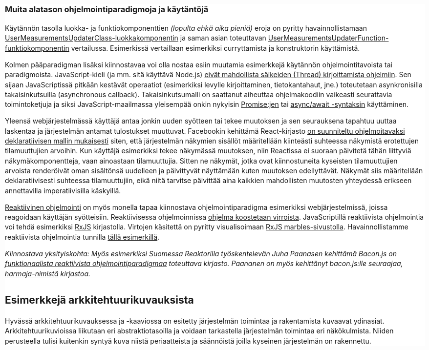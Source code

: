 ### Muita alatason ohjelmointiparadigmoja ja käytäntöjä

Käytännön tasolla luokka- ja funktiokomponenttien *(lopulta ehkä aika pieniä)* eroja on pyritty havainnollistamaan [UserMeasurementsUpdaterClass-luokkakomponentin](src/examples/UserMeasurementsUpdaterClass.js) ja saman asian toteuttavan [UserMeasurementsUpdaterFunction-funktiokomponentin](src/examples/UserMeasurementsUpdaterFunction.js) vertailussa. Esimerkissä vertaillaan esimerkiksi curryttamista ja konstruktorin käyttämistä.

Kolmen pääparadigman lisäksi kiinnostavaa voi olla nostaa esiin muutamia esimerkkejä käytännön ohjelmointitavoista tai paradigmoista. JavaScript-kieli (ja mm. sitä käyttävä Node.js) [eivät mahdollista säikeiden (Thread) kirjoittamista ohjelmiin](https://www.sohamkamani.com/blog/2016/03/14/wrapping-your-head-around-async-programming/). Sen sijaan JavaScriptissä pitkään kestävät operaatiot (esimerkiksi levylle kirjoittaminen, tietokantahaut, jne.) toteutetaan asynkronisilla takaisinkutsuilla (asynchronous callback). Takaisinkutsumalli on saattanut aiheuttaa ohjelmakoodiin vaikeasti seurattavia toimintoketjuja ja siksi JavaScript-maailmassa yleisempää onkin nykyisin [Promise:jen](https://javascript.info/promise-basics) tai [async/await -syntaksin](https://javascript.info/async-await) käyttäminen. 

Yleensä webjärjestelmässä käyttäjä antaa jonkin uuden syötteen tai tekee muutoksen ja sen seurauksena tapahtuu uuttaa laskentaa ja järjestelmän antamat tulostukset muuttuvat. Facebookin kehittämä React-kirjasto [on suunniteltu ohjelmoitavaksi deklaratiivisen mallin mukaisesti](https://facebook.github.io/flux/docs/in-depth-overview) siten, että järjestelmän näkymien sisällöt määritellään kiinteästi suhteessa näkymistä erotettujen tilamuuttujien arvoihin. 
Kun käyttäjä esimerkiksi tekee näkymässä muutoksen, niin Reactissa ei suoraan päivitetä tähän liittyviä näkymäkomponentteja, vaan ainoastaan tilamuuttujia. Sitten ne näkymät, jotka ovat kiinnostuneita kyseisten tilamuuttujien arvoista renderöivät oman sisältönsä uudelleen ja päivittyvät näyttämään kuten muutoksen edellyttävät. 
Näkymät siis määritellään deklaratiivisesti suhteessa tilamuuttujiin, eikä niitä tarvitse päivittää aina kaikkien mahdollisten muutosten yhteydessä erikseen annettavilla imperatiivisilla käskyillä.

[Reaktiivinen ohjelmointi](https://fi.wikipedia.org/wiki/Reaktiivinen_ohjelmointi) on myös monella tapaa kiinnostava ohjelmointiparadigma esimerkiksi webjärjestelmissä, joissa reagoidaan käyttäjän syötteisiin. Reaktiivisessa ohjelmoinnissa [ohjelma koostetaan virroista](https://stackoverflow.com/questions/1028250/what-is-functional-reactive-programming/1030631#1030631). JavaScriptillä reaktiivista ohjelmointia voi tehdä esimerkiksi [RxJS](https://www.learnrxjs.io/learn-rxjs/concepts/rxjs-primer) kirjastolla. Virtojen käsitettä on pyritty visualisoimaan [RxJS marbles-sivustolla](https://rxmarbles.com/).
Havainnollistamme reaktiivista ohjelmointia tunnilla [tällä esimerkillä](https://stackblitz.com/edit/rxjs-type-ahead-b6tp5t?file=index.ts).

 *Kiinnostava yksityiskohta: Myös esimerkiksi Suomessa [Reaktorilla](https://www.reaktor.com/) työskentelevän [Juha Paanasen](https://github.com/raimohanska) kehittämä [Bacon.js](https://baconjs.github.io/) on [funktionaalista reaktiivista ohjelmointiparadigmaa](https://www.quora.com/What-is-difference-between-Functional-Reactive-Programming-Functional-Programming-and-Reactive-Programming) toteuttava kirjasto. Paananen on myös kehittänyt bacon.js:lle seuraajaa, [harmaja-nimistä](https://github.com/raimohanska/harmaja) kirjastoa.*



## Esimerkkejä arkkitehtuurikuvauksista

Hyvässä arkkitehtuurikuvauksessa ja -kaaviossa on esitetty järjestelmän toimintaa ja rakentamista kuvaavat ydinasiat. Arkkitehtuurikuvioissa liikutaan eri abstraktiotasoilla ja voidaan tarkastella järjestelmän toimintaa eri näkökulmista. Niiden perusteella tulisi kuitenkin syntyä kuva niistä periaatteista ja säännöistä joilla kyseinen järjestelmän on rakennettu.
